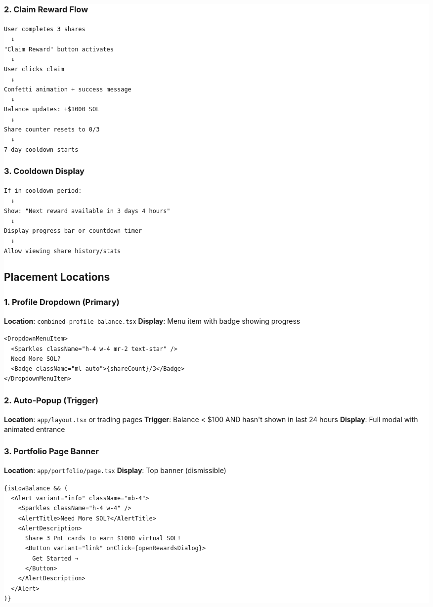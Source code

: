 ### 2. Claim Reward Flow
```
User completes 3 shares
  ↓
"Claim Reward" button activates
  ↓
User clicks claim
  ↓
Confetti animation + success message
  ↓
Balance updates: +$1000 SOL
  ↓
Share counter resets to 0/3
  ↓
7-day cooldown starts
```

### 3. Cooldown Display
```
If in cooldown period:
  ↓
Show: "Next reward available in 3 days 4 hours"
  ↓
Display progress bar or countdown timer
  ↓
Allow viewing share history/stats
```

## Placement Locations

### 1. Profile Dropdown (Primary)
**Location**: `combined-profile-balance.tsx`
**Display**: Menu item with badge showing progress
```tsx
<DropdownMenuItem>
  <Sparkles className="h-4 w-4 mr-2 text-star" />
  Need More SOL?
  <Badge className="ml-auto">{shareCount}/3</Badge>
</DropdownMenuItem>
```

### 2. Auto-Popup (Trigger)
**Location**: `app/layout.tsx` or trading pages
**Trigger**: Balance < $100 AND hasn't shown in last 24 hours
**Display**: Full modal with animated entrance

### 3. Portfolio Page Banner
**Location**: `app/portfolio/page.tsx`
**Display**: Top banner (dismissible)
```tsx
{isLowBalance && (
  <Alert variant="info" className="mb-4">
    <Sparkles className="h-4 w-4" />
    <AlertTitle>Need More SOL?</AlertTitle>
    <AlertDescription>
      Share 3 PnL cards to earn $1000 virtual SOL! 
      <Button variant="link" onClick={openRewardsDialog}>
        Get Started →
      </Button>
    </AlertDescription>
  </Alert>
)}
```